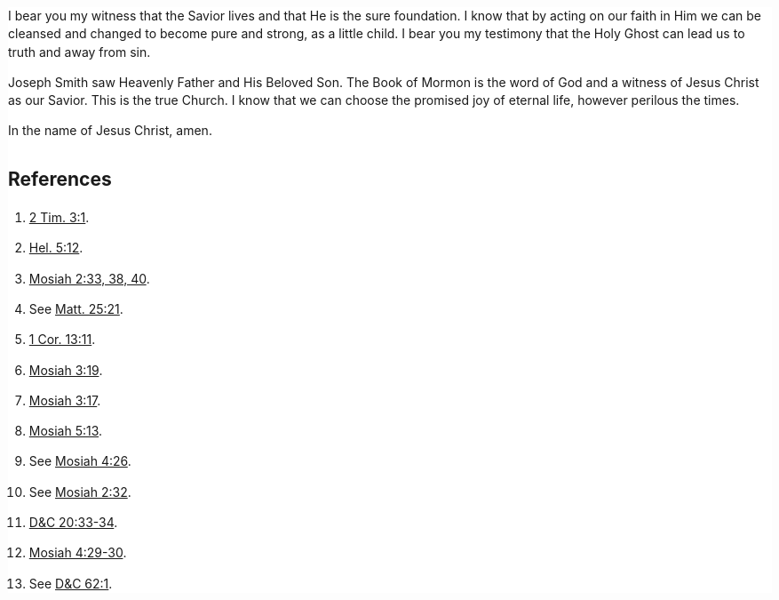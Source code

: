 I bear you my witness that the Savior lives and that He is the sure
foundation. I know that by acting on our faith in Him we can be cleansed and
changed to become pure and strong, as a little child. I bear you my testimony
that the Holy Ghost can lead us to truth and away from sin.

Joseph Smith saw Heavenly Father and His Beloved Son. The Book of Mormon is
the word of God and a witness of Jesus Christ as our Savior. This is the true
Church. I know that we can choose the promised joy of eternal life, however
perilous the times.

In the name of Jesus Christ, amen.

## References

  1.   [2 Tim. 3:1](https://www.lds.org/scriptures/nt/2-tim/3.1?lang=eng#0).

  2.   [Hel. 5:12](https://www.lds.org/scriptures/bofm/hel/5.12?lang=eng#11).

  3.   [Mosiah 2:33, 38, 40](https://www.lds.org/scriptures/bofm/mosiah/2.33%2C38%2C40?lang=eng#32).

  4.  See [Matt. 25:21](https://www.lds.org/scriptures/nt/matt/25.21?lang=eng#20).

  5.   [1 Cor. 13:11](https://www.lds.org/scriptures/nt/1-cor/13.11?lang=eng#10).

  6.   [Mosiah 3:19](https://www.lds.org/scriptures/bofm/mosiah/3.19?lang=eng#18).

  7.   [Mosiah 3:17](https://www.lds.org/scriptures/bofm/mosiah/3.17?lang=eng#16).

  8.   [Mosiah 5:13](https://www.lds.org/scriptures/bofm/mosiah/5.13?lang=eng#12).

  9.  See [Mosiah 4:26](https://www.lds.org/scriptures/bofm/mosiah/4.26?lang=eng#25).

  10.  See [Mosiah 2:32](https://www.lds.org/scriptures/bofm/mosiah/2.32?lang=eng#31).

  11.   [D&amp;C 20:33-34](https://www.lds.org/scriptures/dc-testament/dc/20.33-34?lang=eng#32).

  12.   [Mosiah 4:29-30](https://www.lds.org/scriptures/bofm/mosiah/4.29-30?lang=eng#28).

  13.  See [D&amp;C 62:1](https://www.lds.org/scriptures/dc-testament/dc/62.1?lang=eng#0).

